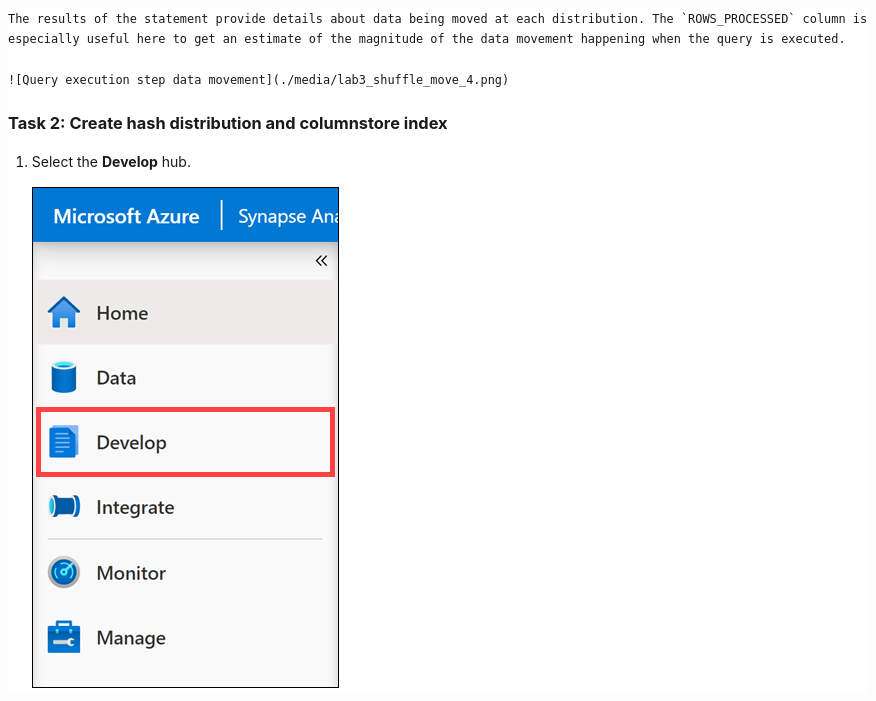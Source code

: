     The results of the statement provide details about data being moved at each distribution. The `ROWS_PROCESSED` column is especially useful here to get an estimate of the magnitude of the data movement happening when the query is executed.

    ![Query execution step data movement](./media/lab3_shuffle_move_4.png)

### Task 2: Create hash distribution and columnstore index

1. Select the **Develop** hub.

    ![The develop hub is highlighted.](media/develop-hub.png "Develop hub")
